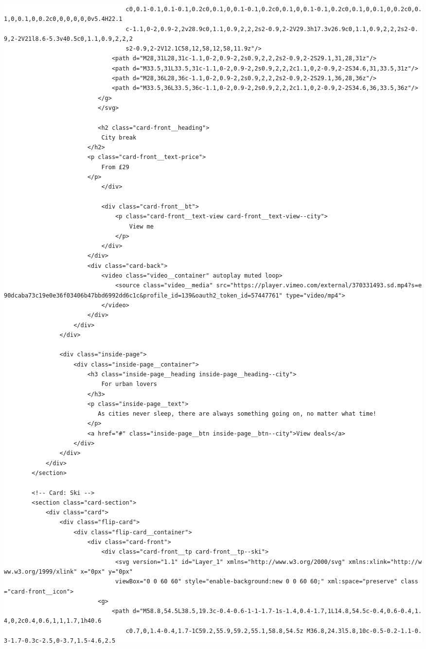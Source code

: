                                        c0,0.1-0.1,0.1-0.1,0.2c0,0.1,0,0.1-0.1,0.2c0,0.1,0,0.1-0.1,0.2c0,0.1,0,0.1,0,0.2c0,0.1,0,0.1,0,0.2c0,0,0,0,0,0v5.4H22.1
                                       c-1.1,0-2,0.9-2,2v28.9c0,1.1,0.9,2,2,2s2-0.9,2-2V29.3h17.3v26.9c0,1.1,0.9,2,2,2s2-0.9,2-2V21l8.6-5.3v40.5c0,1.1,0.9,2,2,2
                                       s2-0.9,2-2V12.1C58,12,58,12,58,11.9z"/>
                                   <path d="M28,31L28,31c-1.1,0-2,0.9-2,2s0.9,2,2,2s2-0.9,2-2S29.1,31,28,31z"/>
                                   <path d="M33.5,31L33.5,31c-1.1,0-2,0.9-2,2s0.9,2,2,2c1.1,0,2-0.9,2-2S34.6,31,33.5,31z"/>
                                   <path d="M28,36L28,36c-1.1,0-2,0.9-2,2s0.9,2,2,2s2-0.9,2-2S29.1,36,28,36z"/>
                                   <path d="M33.5,36L33.5,36c-1.1,0-2,0.9-2,2s0.9,2,2,2c1.1,0,2-0.9,2-2S34.6,36,33.5,36z"/>
                               </g>
                               </svg>

                               <h2 class="card-front__heading">
                                City break
                            </h2>
                            <p class="card-front__text-price">
                                From £29
                            </p>
                                </div>

                                <div class="card-front__bt">
                                    <p class="card-front__text-view card-front__text-view--city">
                                        View me
                                    </p>
                                </div>
                            </div>
                            <div class="card-back">
                                <video class="video__container" autoplay muted loop>
                                    <source class="video__media" src="https://player.vimeo.com/external/370331493.sd.mp4?s=e90dcaba73c19e0e36f03406b47bbd6992dd6c1c&profile_id=139&oauth2_token_id=57447761" type="video/mp4">
                                </video>
                            </div>
                        </div>
                    </div>

                    <div class="inside-page">
                        <div class="inside-page__container">
                            <h3 class="inside-page__heading inside-page__heading--city">
                                For urban lovers
                            </h3>
                            <p class="inside-page__text">
                               As cities never sleep, there are always something going on, no matter what time!
                            </p>
                            <a href="#" class="inside-page__btn inside-page__btn--city">View deals</a>
                        </div>
                    </div>
                </div>
            </section>

            <!-- Card: Ski -->
            <section class="card-section">
                <div class="card">
                    <div class="flip-card">
                        <div class="flip-card__container">
                            <div class="card-front">
                                <div class="card-front__tp card-front__tp--ski">
                                    <svg version="1.1" id="Layer_1" xmlns="http://www.w3.org/2000/svg" xmlns:xlink="http://www.w3.org/1999/xlink" x="0px" y="0px"
                                    viewBox="0 0 60 60" style="enable-background:new 0 0 60 60;" xml:space="preserve" class="card-front__icon">
                               <g>
                                   <path d="M58.8,54.5L38.5,19.3c-0.4-0.6-1-1-1.7-1s-1.4,0.4-1.7,1L14.8,54.5c-0.4,0.6-0.4,1.4,0,2c0.4,0.6,1,1,1.7,1h40.6
                                       c0.7,0,1.4-0.4,1.7-1C59.2,55.9,59.2,55.1,58.8,54.5z M36.8,24.3l5.8,10c-0.5-0.2-1.1-0.3-1.7-0.3c-2.5,0-3.7,1.5-4.6,2.5